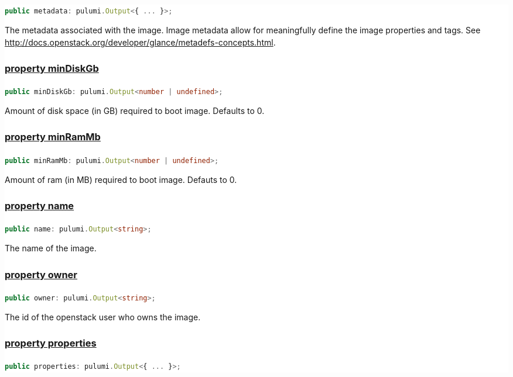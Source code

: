 ```typescript
public metadata: pulumi.Output<{ ... }>;
```


The metadata associated with the image.
Image metadata allow for meaningfully define the image properties
and tags. See http://docs.openstack.org/developer/glance/metadefs-concepts.html.

<h3 class="pdoc-member-header">
<a class="pdoc-child-name" href="/images/image.ts#L76">property minDiskGb</a>
</h3>

```typescript
public minDiskGb: pulumi.Output<number | undefined>;
```


Amount of disk space (in GB) required to boot image.
Defaults to 0.

<h3 class="pdoc-member-header">
<a class="pdoc-child-name" href="/images/image.ts#L81">property minRamMb</a>
</h3>

```typescript
public minRamMb: pulumi.Output<number | undefined>;
```


Amount of ram (in MB) required to boot image.
Defauts to 0.

<h3 class="pdoc-member-header">
<a class="pdoc-child-name" href="/images/image.ts#L85">property name</a>
</h3>

```typescript
public name: pulumi.Output<string>;
```


The name of the image.

<h3 class="pdoc-member-header">
<a class="pdoc-child-name" href="/images/image.ts#L89">property owner</a>
</h3>

```typescript
public owner: pulumi.Output<string>;
```


The id of the openstack user who owns the image.

<h3 class="pdoc-member-header">
<a class="pdoc-child-name" href="/images/image.ts#L95">property properties</a>
</h3>

```typescript
public properties: pulumi.Output<{ ... }>;
```

